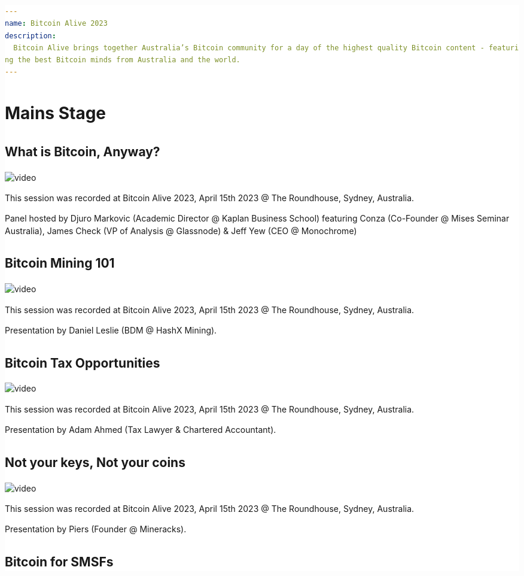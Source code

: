 ```yaml
---
name: Bitcoin Alive 2023
description: 
  Bitcoin Alive brings together Australia’s Bitcoin community for a day of the highest quality Bitcoin content - featuring the best Bitcoin minds from Australia and the world. 
---
```


# Mains Stage

## What is Bitcoin, Anyway?

![video](https://youtu.be/GslqK9ki1zQ?si=lOMDqAPCrnxN7fyI)

This session was recorded at Bitcoin Alive 2023, April 15th 2023 @ The Roundhouse, Sydney, Australia.

Panel hosted by Djuro Markovic (Academic Director @ Kaplan Business School) featuring Conza (Co-Founder @ Mises Seminar Australia), James Check (VP of Analysis @ Glassnode) & Jeff Yew (CEO @ Monochrome)

## Bitcoin Mining 101

![video](https://youtu.be/I-S8Nl-M5AM?si=07KBDiVxBGW0XorH)

This session was recorded at Bitcoin Alive 2023, April 15th 2023 @ The Roundhouse, Sydney, Australia.

Presentation by Daniel Leslie (BDM @ HashX Mining).


## Bitcoin Tax Opportunities

![video](https://youtu.be/0WInq-scZbg?si=4klXq3t626sdTF3k)

This session was recorded at Bitcoin Alive 2023, April 15th 2023 @ The Roundhouse, Sydney, Australia.

Presentation by Adam Ahmed (Tax Lawyer & Chartered Accountant).

## Not your keys, Not your coins

![video](https://youtu.be/UuF6Ye_ogFM?si=SWJJBS01bHTvTTQQ)

This session was recorded at Bitcoin Alive 2023, April 15th 2023 @ The Roundhouse, Sydney, Australia.

Presentation by Piers (Founder @ Mineracks).

## Bitcoin for SMSFs
